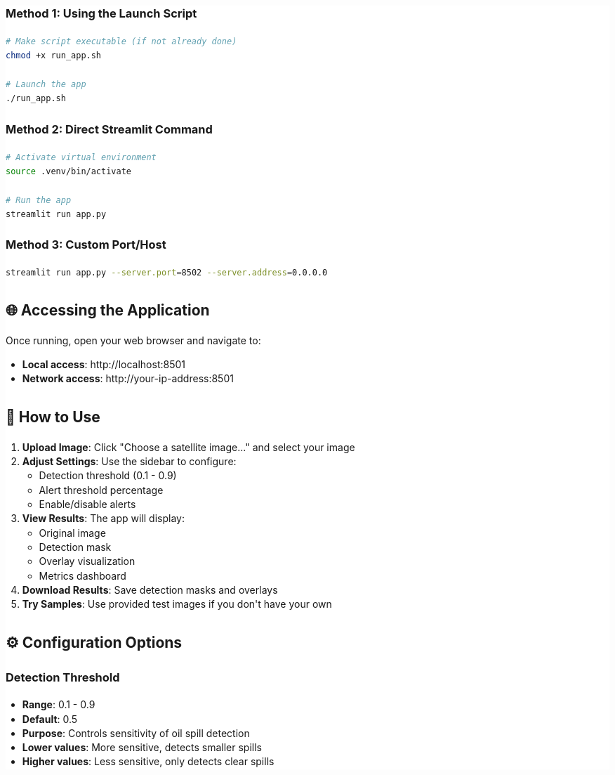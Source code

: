 ### Method 1: Using the Launch Script

```bash
# Make script executable (if not already done)
chmod +x run_app.sh

# Launch the app
./run_app.sh
```

### Method 2: Direct Streamlit Command

```bash
# Activate virtual environment
source .venv/bin/activate

# Run the app
streamlit run app.py
```

### Method 3: Custom Port/Host

```bash
streamlit run app.py --server.port=8502 --server.address=0.0.0.0
```

## 🌐 Accessing the Application

Once running, open your web browser and navigate to:
- **Local access**: http://localhost:8501
- **Network access**: http://your-ip-address:8501

## 📱 How to Use

1. **Upload Image**: Click "Choose a satellite image..." and select your image
2. **Adjust Settings**: Use the sidebar to configure:
   - Detection threshold (0.1 - 0.9)
   - Alert threshold percentage
   - Enable/disable alerts
3. **View Results**: The app will display:
   - Original image
   - Detection mask
   - Overlay visualization
   - Metrics dashboard
4. **Download Results**: Save detection masks and overlays
5. **Try Samples**: Use provided test images if you don't have your own

## ⚙️ Configuration Options

### Detection Threshold
- **Range**: 0.1 - 0.9
- **Default**: 0.5
- **Purpose**: Controls sensitivity of oil spill detection
- **Lower values**: More sensitive, detects smaller spills
- **Higher values**: Less sensitive, only detects clear spills
